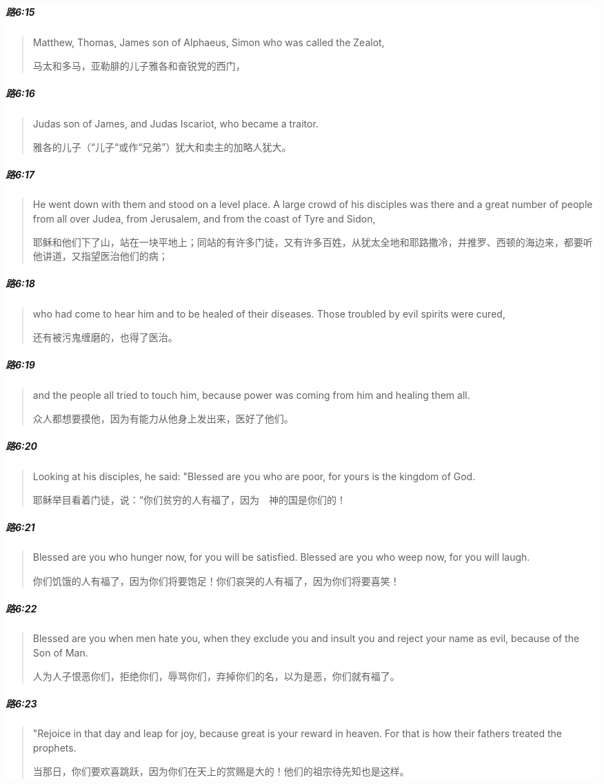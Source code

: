 
##### 路6:15
> Matthew, Thomas, James son of Alphaeus, Simon who was called the Zealot,
>
> 马太和多马，亚勒腓的儿子雅各和奋锐党的西门，


##### 路6:16
> Judas son of James, and Judas Iscariot, who became a traitor.
>
> 雅各的儿子（“儿子“或作“兄弟”）犹大和卖主的加略人犹大。


##### 路6:17
> He went down with them and stood on a level place. A large crowd of his disciples was there and a great number of people from all over Judea, from Jerusalem, and from the coast of Tyre and Sidon,
>
> 耶稣和他们下了山，站在一块平地上；同站的有许多门徒，又有许多百姓，从犹太全地和耶路撒冷，并推罗、西顿的海边来，都要听他讲道，又指望医治他们的病；


##### 路6:18
> who had come to hear him and to be healed of their diseases. Those troubled by evil spirits were cured,
>
> 还有被污鬼缠磨的，也得了医治。


##### 路6:19
> and the people all tried to touch him, because power was coming from him and healing them all.
>
> 众人都想要摸他，因为有能力从他身上发出来，医好了他们。


##### 路6:20
> Looking at his disciples, he said: "Blessed are you who are poor, for yours is the kingdom of God.
>
> 耶稣举目看着门徒，说：“你们贫穷的人有福了，因为　神的国是你们的！


##### 路6:21
> Blessed are you who hunger now, for you will be satisfied. Blessed are you who weep now, for you will laugh.
>
> 你们饥饿的人有福了，因为你们将要饱足！你们哀哭的人有福了，因为你们将要喜笑！


##### 路6:22
> Blessed are you when men hate you, when they exclude you and insult you and reject your name as evil, because of the Son of Man.
>
> 人为人子恨恶你们，拒绝你们，辱骂你们，弃掉你们的名，以为是恶，你们就有福了。


##### 路6:23
> "Rejoice in that day and leap for joy, because great is your reward in heaven. For that is how their fathers treated the prophets.
>
> 当那日，你们要欢喜跳跃，因为你们在天上的赏赐是大的！他们的祖宗待先知也是这样。
